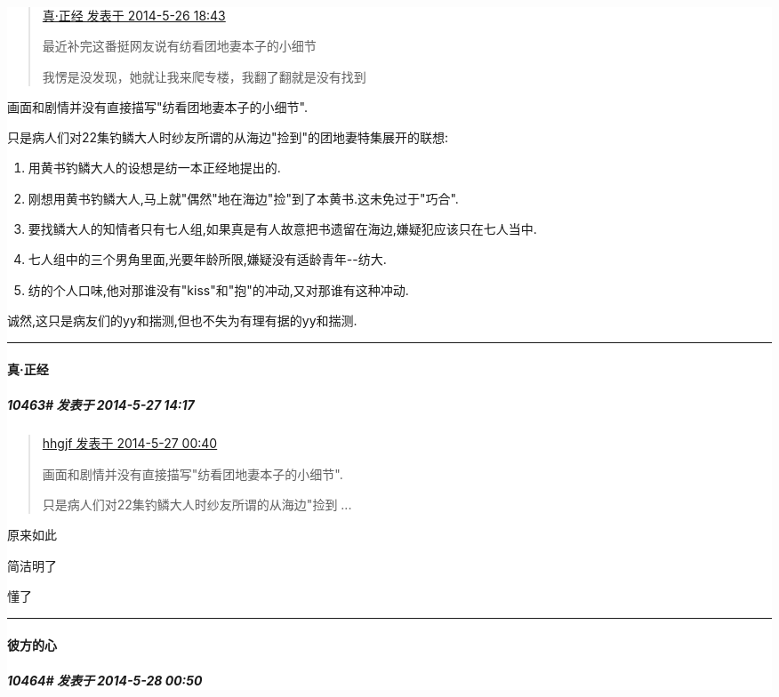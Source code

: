 

<blockquote><a href="httphttps://bbs.saraba1st.com/2b/forum.php?mod=redirect&amp;goto=findpost&amp;pid=25507317&amp;ptid=927657" target="_blank">真·正经 发表于 2014-5-26 18:43</a>

最近补完这番挺网友说有纺看团地妻本子的小细节


我愣是没发现，她就让我来爬专楼，我翻了翻就是没有找到</blockquote>
画面和剧情并没有直接描写"纺看团地妻本子的小细节".


只是病人们对22集钓鳞大人时纱友所谓的从海边"捡到"的团地妻特集展开的联想:

1. 用黄书钓鳞大人的设想是纺一本正经地提出的.

2. 刚想用黄书钓鳞大人,马上就"偶然"地在海边"捡"到了本黄书.这未免过于"巧合".

3. 要找鳞大人的知情者只有七人组,如果真是有人故意把书遗留在海边,嫌疑犯应该只在七人当中.

4. 七人组中的三个男角里面,光要年龄所限,嫌疑没有适龄青年--纺大.

5. 纺的个人口味,他对那谁没有"kiss"和"抱"的冲动,又对那谁有这种冲动.


诚然,这只是病友们的yy和揣测,但也不失为有理有据的yy和揣测.







-----

####  真·正经  
##### 10463#       发表于 2014-5-27 14:17



<blockquote><a href="httphttps://bbs.saraba1st.com/2b/forum.php?mod=redirect&amp;goto=findpost&amp;pid=25510829&amp;ptid=927657" target="_blank">hhgjf 发表于 2014-5-27 00:40</a>

画面和剧情并没有直接描写"纺看团地妻本子的小细节".


只是病人们对22集钓鳞大人时纱友所谓的从海边"捡到 ...</blockquote>
原来如此


简洁明了


懂了







-----

####  彼方的心  
##### 10464#       发表于 2014-5-28 00:50



